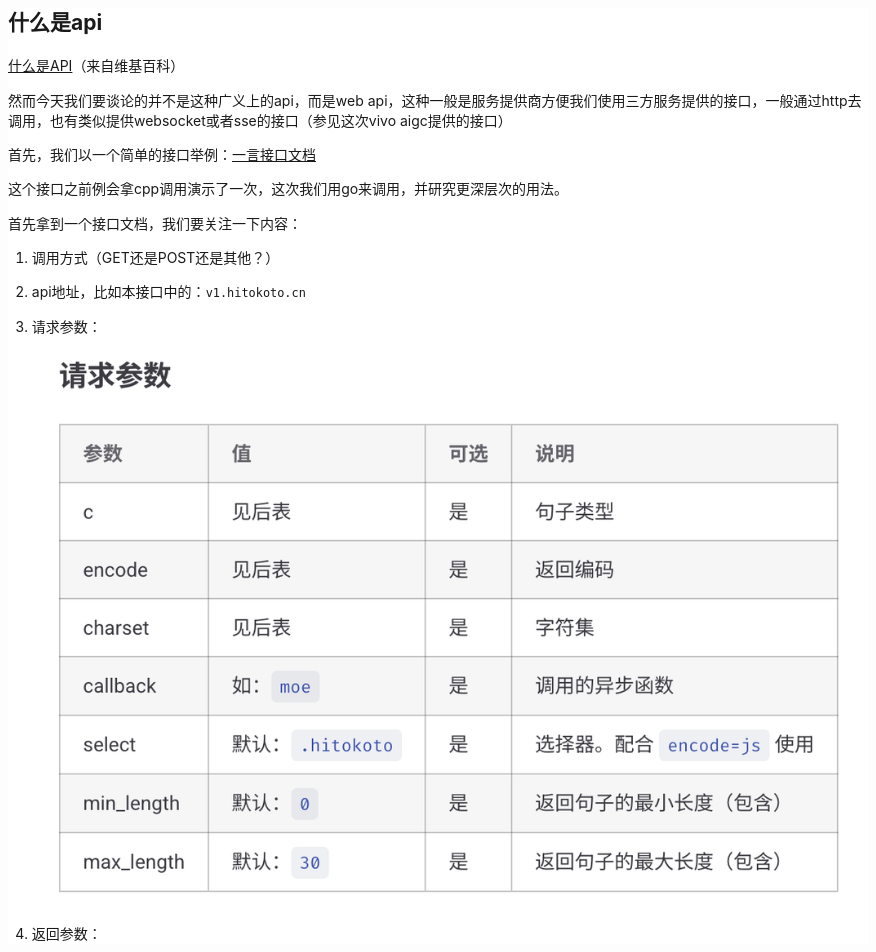 ## 什么是api

[什么是API](https://zh.wikipedia.org/wiki/%E5%BA%94%E7%94%A8%E7%A8%8B%E5%BA%8F%E6%8E%A5%E5%8F%A3)（来自维基百科）

然而今天我们要谈论的并不是这种广义上的api，而是web api，这种一般是服务提供商方便我们使用三方服务提供的接口，一般通过http去调用，也有类似提供websocket或者sse的接口（参见这次vivo aigc提供的接口）

首先，我们以一个简单的接口举例：[一言接口文档](https://developer.hitokoto.cn/sentence/)

这个接口之前例会拿cpp调用演示了一次，这次我们用go来调用，并研究更深层次的用法。

首先拿到一个接口文档，我们要关注一下内容：

1. 调用方式（GET还是POST还是其他？）
2. api地址，比如本接口中的：`v1.hitokoto.cn`
3. 请求参数：
![](image/4/1.png)

4. 返回参数：